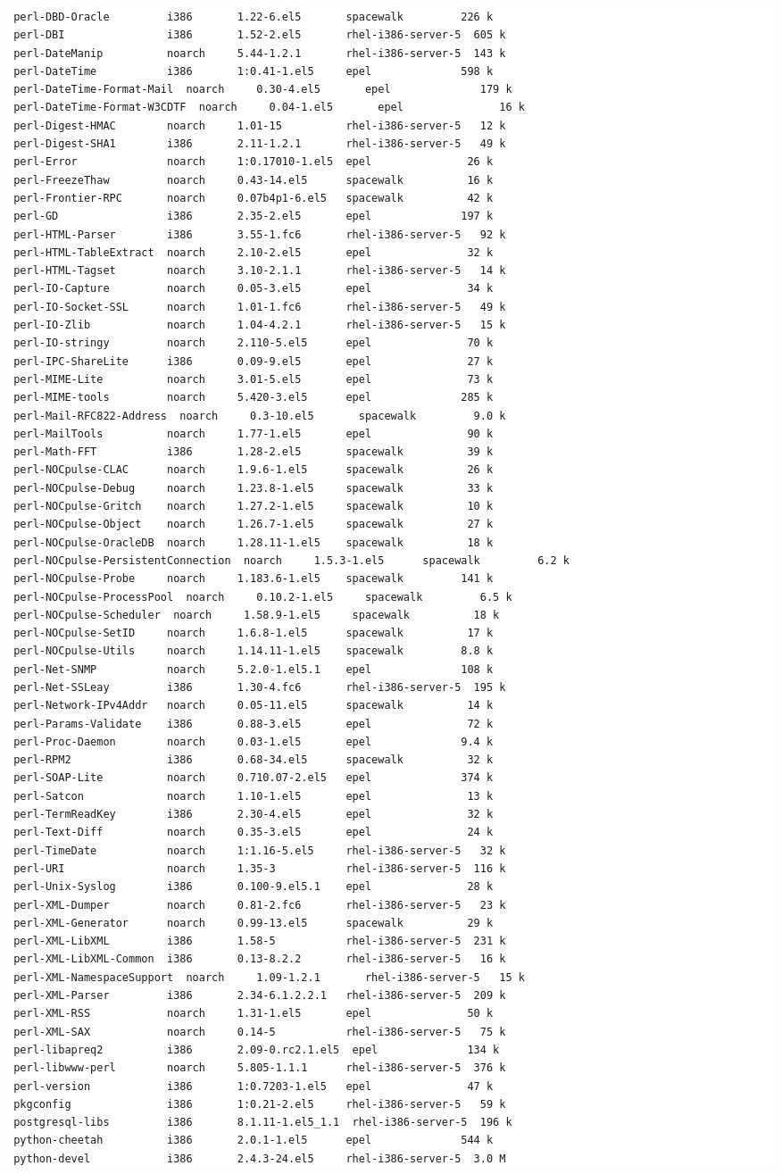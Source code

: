      perl-DBD-Oracle         i386       1.22-6.el5       spacewalk         226 k
     perl-DBI                i386       1.52-2.el5       rhel-i386-server-5  605 k
     perl-DateManip          noarch     5.44-1.2.1       rhel-i386-server-5  143 k
     perl-DateTime           i386       1:0.41-1.el5     epel              598 k
     perl-DateTime-Format-Mail  noarch     0.30-4.el5       epel              179 k
     perl-DateTime-Format-W3CDTF  noarch     0.04-1.el5       epel               16 k
     perl-Digest-HMAC        noarch     1.01-15          rhel-i386-server-5   12 k
     perl-Digest-SHA1        i386       2.11-1.2.1       rhel-i386-server-5   49 k
     perl-Error              noarch     1:0.17010-1.el5  epel               26 k
     perl-FreezeThaw         noarch     0.43-14.el5      spacewalk          16 k
     perl-Frontier-RPC       noarch     0.07b4p1-6.el5   spacewalk          42 k
     perl-GD                 i386       2.35-2.el5       epel              197 k
     perl-HTML-Parser        i386       3.55-1.fc6       rhel-i386-server-5   92 k
     perl-HTML-TableExtract  noarch     2.10-2.el5       epel               32 k
     perl-HTML-Tagset        noarch     3.10-2.1.1       rhel-i386-server-5   14 k
     perl-IO-Capture         noarch     0.05-3.el5       epel               34 k
     perl-IO-Socket-SSL      noarch     1.01-1.fc6       rhel-i386-server-5   49 k
     perl-IO-Zlib            noarch     1.04-4.2.1       rhel-i386-server-5   15 k
     perl-IO-stringy         noarch     2.110-5.el5      epel               70 k
     perl-IPC-ShareLite      i386       0.09-9.el5       epel               27 k
     perl-MIME-Lite          noarch     3.01-5.el5       epel               73 k
     perl-MIME-tools         noarch     5.420-3.el5      epel              285 k
     perl-Mail-RFC822-Address  noarch     0.3-10.el5       spacewalk         9.0 k
     perl-MailTools          noarch     1.77-1.el5       epel               90 k
     perl-Math-FFT           i386       1.28-2.el5       spacewalk          39 k
     perl-NOCpulse-CLAC      noarch     1.9.6-1.el5      spacewalk          26 k
     perl-NOCpulse-Debug     noarch     1.23.8-1.el5     spacewalk          33 k
     perl-NOCpulse-Gritch    noarch     1.27.2-1.el5     spacewalk          10 k
     perl-NOCpulse-Object    noarch     1.26.7-1.el5     spacewalk          27 k
     perl-NOCpulse-OracleDB  noarch     1.28.11-1.el5    spacewalk          18 k
     perl-NOCpulse-PersistentConnection  noarch     1.5.3-1.el5      spacewalk         6.2 k
     perl-NOCpulse-Probe     noarch     1.183.6-1.el5    spacewalk         141 k
     perl-NOCpulse-ProcessPool  noarch     0.10.2-1.el5     spacewalk         6.5 k
     perl-NOCpulse-Scheduler  noarch     1.58.9-1.el5     spacewalk          18 k
     perl-NOCpulse-SetID     noarch     1.6.8-1.el5      spacewalk          17 k
     perl-NOCpulse-Utils     noarch     1.14.11-1.el5    spacewalk         8.8 k
     perl-Net-SNMP           noarch     5.2.0-1.el5.1    epel              108 k
     perl-Net-SSLeay         i386       1.30-4.fc6       rhel-i386-server-5  195 k
     perl-Network-IPv4Addr   noarch     0.05-11.el5      spacewalk          14 k
     perl-Params-Validate    i386       0.88-3.el5       epel               72 k
     perl-Proc-Daemon        noarch     0.03-1.el5       epel              9.4 k
     perl-RPM2               i386       0.68-34.el5      spacewalk          32 k
     perl-SOAP-Lite          noarch     0.710.07-2.el5   epel              374 k
     perl-Satcon             noarch     1.10-1.el5       epel               13 k
     perl-TermReadKey        i386       2.30-4.el5       epel               32 k
     perl-Text-Diff          noarch     0.35-3.el5       epel               24 k
     perl-TimeDate           noarch     1:1.16-5.el5     rhel-i386-server-5   32 k
     perl-URI                noarch     1.35-3           rhel-i386-server-5  116 k
     perl-Unix-Syslog        i386       0.100-9.el5.1    epel               28 k
     perl-XML-Dumper         noarch     0.81-2.fc6       rhel-i386-server-5   23 k
     perl-XML-Generator      noarch     0.99-13.el5      spacewalk          29 k
     perl-XML-LibXML         i386       1.58-5           rhel-i386-server-5  231 k
     perl-XML-LibXML-Common  i386       0.13-8.2.2       rhel-i386-server-5   16 k
     perl-XML-NamespaceSupport  noarch     1.09-1.2.1       rhel-i386-server-5   15 k
     perl-XML-Parser         i386       2.34-6.1.2.2.1   rhel-i386-server-5  209 k
     perl-XML-RSS            noarch     1.31-1.el5       epel               50 k
     perl-XML-SAX            noarch     0.14-5           rhel-i386-server-5   75 k
     perl-libapreq2          i386       2.09-0.rc2.1.el5  epel              134 k
     perl-libwww-perl        noarch     5.805-1.1.1      rhel-i386-server-5  376 k
     perl-version            i386       1:0.7203-1.el5   epel               47 k
     pkgconfig               i386       1:0.21-2.el5     rhel-i386-server-5   59 k
     postgresql-libs         i386       8.1.11-1.el5_1.1  rhel-i386-server-5  196 k
     python-cheetah          i386       2.0.1-1.el5      epel              544 k
     python-devel            i386       2.4.3-24.el5     rhel-i386-server-5  3.0 M